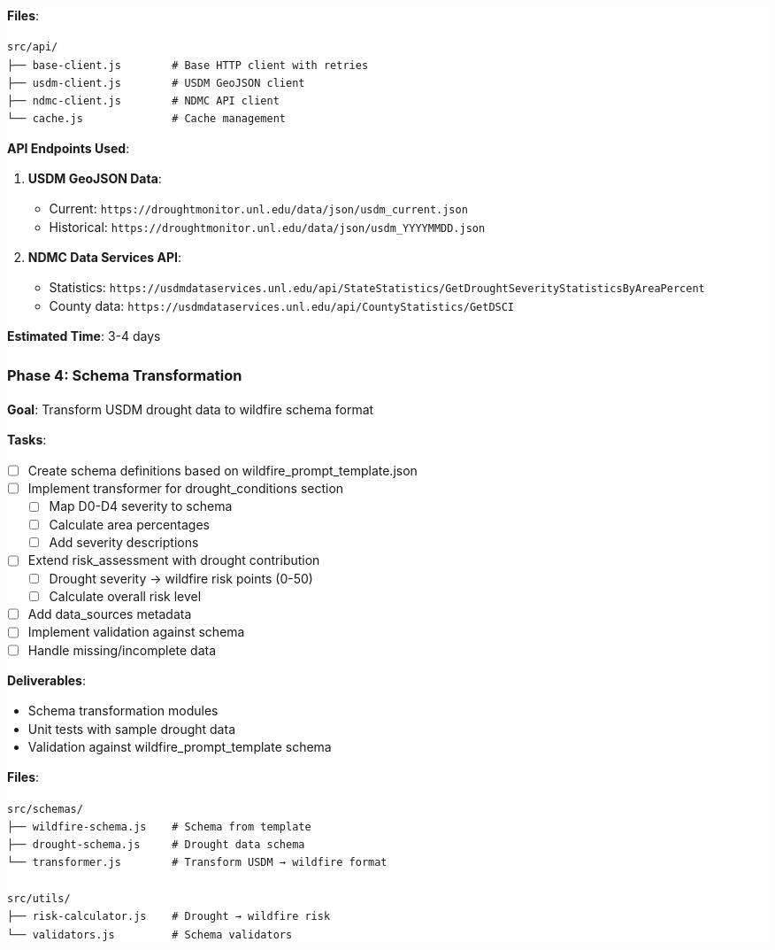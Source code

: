 **Files**:
```
src/api/
├── base-client.js        # Base HTTP client with retries
├── usdm-client.js        # USDM GeoJSON client
├── ndmc-client.js        # NDMC API client
└── cache.js              # Cache management
```

**API Endpoints Used**:

1. **USDM GeoJSON Data**:
   - Current: `https://droughtmonitor.unl.edu/data/json/usdm_current.json`
   - Historical: `https://droughtmonitor.unl.edu/data/json/usdm_YYYYMMDD.json`

2. **NDMC Data Services API**:
   - Statistics: `https://usdmdataservices.unl.edu/api/StateStatistics/GetDroughtSeverityStatisticsByAreaPercent`
   - County data: `https://usdmdataservices.unl.edu/api/CountyStatistics/GetDSCI`

**Estimated Time**: 3-4 days

### Phase 4: Schema Transformation

**Goal**: Transform USDM drought data to wildfire schema format

**Tasks**:
- [ ] Create schema definitions based on wildfire_prompt_template.json
- [ ] Implement transformer for drought_conditions section
  - [ ] Map D0-D4 severity to schema
  - [ ] Calculate area percentages
  - [ ] Add severity descriptions
- [ ] Extend risk_assessment with drought contribution
  - [ ] Drought severity → wildfire risk points (0-50)
  - [ ] Calculate overall risk level
- [ ] Add data_sources metadata
- [ ] Implement validation against schema
- [ ] Handle missing/incomplete data

**Deliverables**:
- Schema transformation modules
- Unit tests with sample drought data
- Validation against wildfire_prompt_template schema

**Files**:
```
src/schemas/
├── wildfire-schema.js    # Schema from template
├── drought-schema.js     # Drought data schema
└── transformer.js        # Transform USDM → wildfire format

src/utils/
├── risk-calculator.js    # Drought → wildfire risk
└── validators.js         # Schema validators
```
